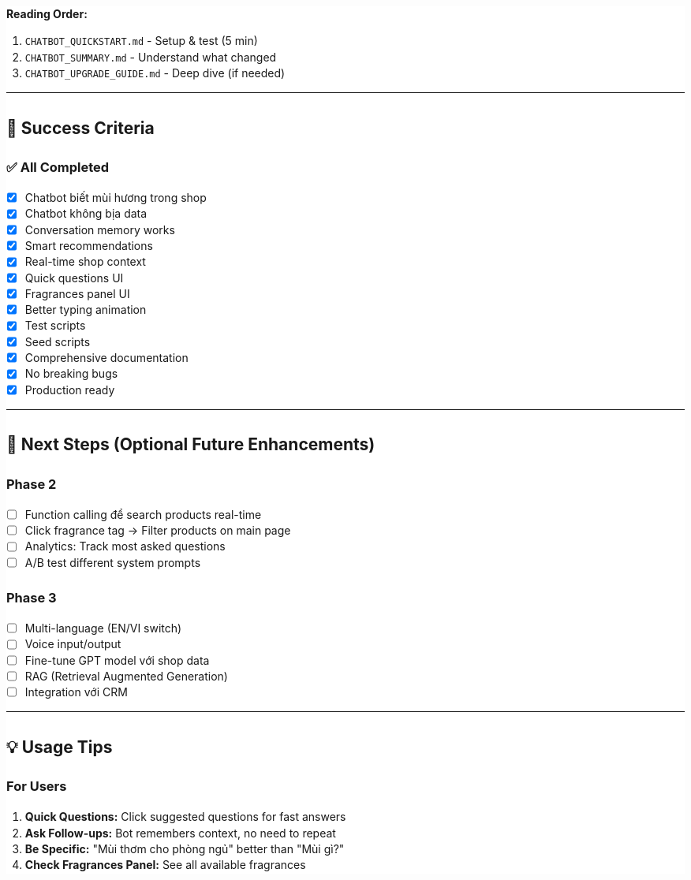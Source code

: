 **Reading Order:**
1. `CHATBOT_QUICKSTART.md` - Setup & test (5 min)
2. `CHATBOT_SUMMARY.md` - Understand what changed
3. `CHATBOT_UPGRADE_GUIDE.md` - Deep dive (if needed)

---

## 🎯 Success Criteria

### ✅ All Completed

- [x] Chatbot biết mùi hương trong shop
- [x] Chatbot không bịa data
- [x] Conversation memory works
- [x] Smart recommendations
- [x] Real-time shop context
- [x] Quick questions UI
- [x] Fragrances panel UI
- [x] Better typing animation
- [x] Test scripts
- [x] Seed scripts
- [x] Comprehensive documentation
- [x] No breaking bugs
- [x] Production ready

---

## 🚀 Next Steps (Optional Future Enhancements)

### Phase 2
- [ ] Function calling để search products real-time
- [ ] Click fragrance tag → Filter products on main page
- [ ] Analytics: Track most asked questions
- [ ] A/B test different system prompts

### Phase 3
- [ ] Multi-language (EN/VI switch)
- [ ] Voice input/output
- [ ] Fine-tune GPT model với shop data
- [ ] RAG (Retrieval Augmented Generation)
- [ ] Integration với CRM

---

## 💡 Usage Tips

### For Users
1. **Quick Questions:** Click suggested questions for fast answers
2. **Ask Follow-ups:** Bot remembers context, no need to repeat
3. **Be Specific:** "Mùi thơm cho phòng ngủ" better than "Mùi gì?"
4. **Check Fragrances Panel:** See all available fragrances
